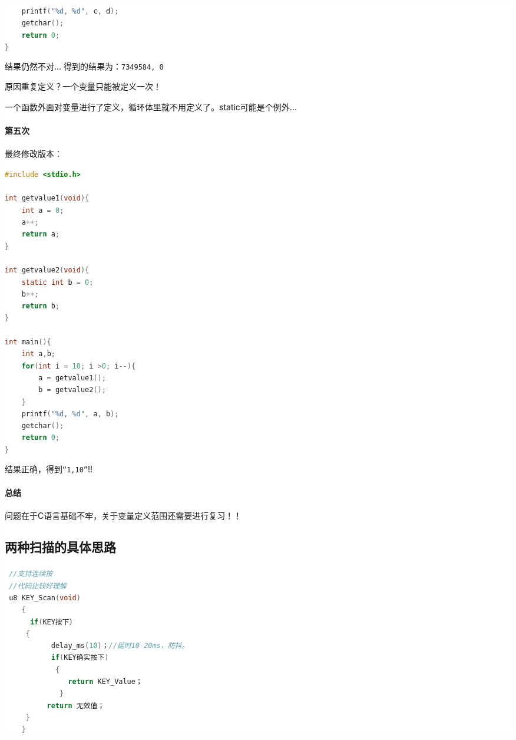 ```C
    printf("%d, %d", c, d);
    getchar();
    return 0;
}
```
结果仍然不对...
得到的结果为：`7349584, 0`

原因重复定义？一个变量只能被定义一次！

一个函数外面对变量进行了定义，循环体里就不用定义了。static可能是个例外...

#### 第五次

最终修改版本：
```C
#include <stdio.h>

int getvalue1(void){
    int a = 0;
    a++;
    return a;
}

int getvalue2(void){
    static int b = 0;
    b++;
    return b;
}

int main(){
    int a,b;
    for(int i = 10; i >0; i--){
        a = getvalue1();
        b = getvalue2();
    }
    printf("%d, %d", a, b);
    getchar();
    return 0;
}
```
结果正确，得到`“1,10”`!!

#### 总结

问题在于C语言基础不牢，关于变量定义范围还需要进行复习！！

## 两种扫描的具体思路

```C
 //支持连续按
 //代码比较好理解
 u8 KEY_Scan(void)
    {
      if(KEY按下）
     {
           delay_ms(10)；//延时10-20ms，防抖。
           if(KEY确实按下)
            {
               return KEY_Value；
             }
          return 无效值；
     }
    }
```
```C
```